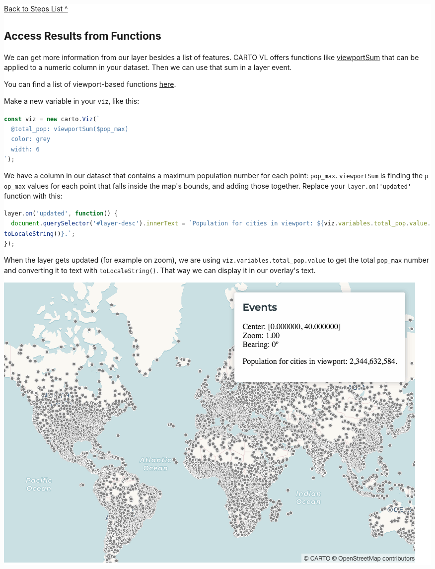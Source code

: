 [Back to Steps List ^](#steps9)

## <a name="functionResults">Access Results from Functions</a>

We can get more information from our layer besides a list of features. CARTO VL offers functions like [viewportSum](https://carto.com/developers/carto-vl/reference/#cartoexpressionsviewportsum) that can be applied to a numeric column in your dataset. Then we can use that sum in a layer event.

You can find a list of viewport-based functions [here](https://carto.com/developers/carto-vl/reference/#cartoexpressionsviewportavg).

Make a new variable in your `viz`, like this:

```javascript
const viz = new carto.Viz(`
  @total_pop: viewportSum($pop_max)
  color: grey
  width: 6
`);
```

We have a column in our dataset that contains a maximum population number for each point: `pop_max`. `viewportSum` is finding the `pop_max` values for each point that falls inside the map's bounds, and adding those together. Replace your `layer.on('updated'` function with this:

```javascript
layer.on('updated', function() {
  document.querySelector('#layer-desc').innerText = `Population for cities in viewport: ${viz.variables.total_pop.value.toLocaleString()}.`;
});
```

When the layer gets updated (for example on zoom), we are using `viz.variables.total_pop.value` to get the total `pop_max` number and converting it to text with `toLocaleString()`. That way we can display it in our overlay's text.

![layer-total-pop](images/training-v2-09-total-pop.gif)
